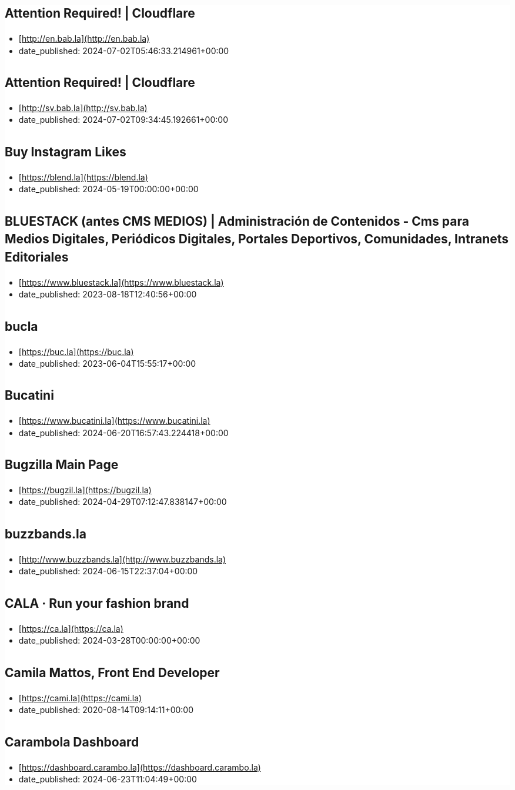  ## Attention Required! | Cloudflare
 - [http://en.bab.la](http://en.bab.la)
 - date_published: 2024-07-02T05:46:33.214961+00:00

 ## Attention Required! | Cloudflare
 - [http://sv.bab.la](http://sv.bab.la)
 - date_published: 2024-07-02T09:34:45.192661+00:00

 ## Buy Instagram Likes
 - [https://blend.la](https://blend.la)
 - date_published: 2024-05-19T00:00:00+00:00

 ## BLUESTACK (antes CMS MEDIOS) | Administración de Contenidos - Cms para Medios Digitales, Periódicos Digitales, Portales Deportivos, Comunidades, Intranets Editoriales
 - [https://www.bluestack.la](https://www.bluestack.la)
 - date_published: 2023-08-18T12:40:56+00:00

 ## bucla
 - [https://buc.la](https://buc.la)
 - date_published: 2023-06-04T15:55:17+00:00

 ## Bucatini
 - [https://www.bucatini.la](https://www.bucatini.la)
 - date_published: 2024-06-20T16:57:43.224418+00:00

 ## Bugzilla Main Page
 - [https://bugzil.la](https://bugzil.la)
 - date_published: 2024-04-29T07:12:47.838147+00:00

 ## buzzbands.la
 - [http://www.buzzbands.la](http://www.buzzbands.la)
 - date_published: 2024-06-15T22:37:04+00:00

 ## CALA · Run your fashion brand
 - [https://ca.la](https://ca.la)
 - date_published: 2024-03-28T00:00:00+00:00

 ## Camila Mattos, Front End Developer
 - [https://cami.la](https://cami.la)
 - date_published: 2020-08-14T09:14:11+00:00

 ## Carambola Dashboard
 - [https://dashboard.carambo.la](https://dashboard.carambo.la)
 - date_published: 2024-06-23T11:04:49+00:00
